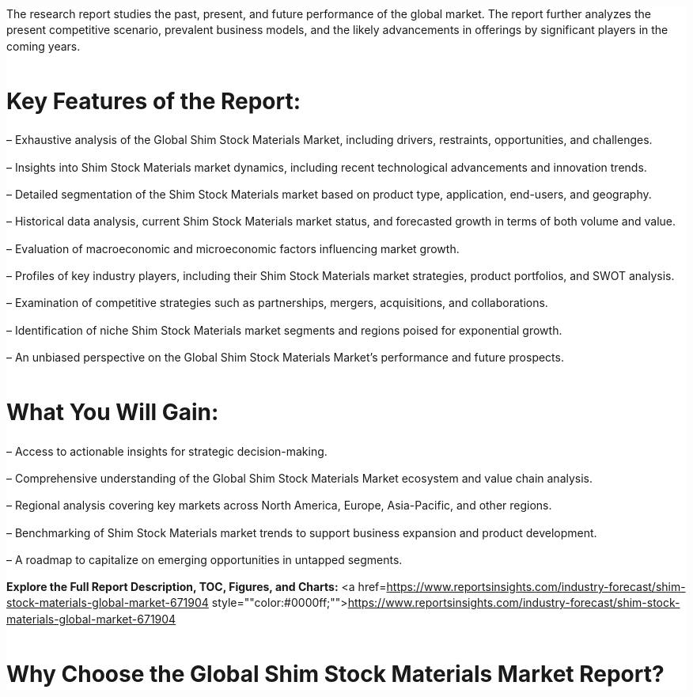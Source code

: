 The research report studies the past, present, and future performance of the global market. The report further analyzes the present competitive scenario, prevalent business models, and the likely advancements in offerings by significant players in the coming years.

# <strong>Key Features of the Report:</strong>

– Exhaustive analysis of the Global Shim Stock Materials Market, including drivers, restraints, opportunities, and challenges.

– Insights into Shim Stock Materials market dynamics, including recent technological advancements and innovation trends.

– Detailed segmentation of the Shim Stock Materials market based on product type, application, end-users, and geography.

– Historical data analysis, current Shim Stock Materials market status, and forecasted growth in terms of both volume and value.

– Evaluation of macroeconomic and microeconomic factors influencing market growth.

– Profiles of key industry players, including their Shim Stock Materials market strategies, product portfolios, and SWOT analysis.

– Examination of competitive strategies such as partnerships, mergers, acquisitions, and collaborations.

– Identification of niche Shim Stock Materials market segments and regions poised for exponential growth.

– An unbiased perspective on the Global Shim Stock Materials Market’s performance and future prospects.

# <strong>What You Will Gain:</strong>

– Access to actionable insights for strategic decision-making.

– Comprehensive understanding of the Global Shim Stock Materials Market ecosystem and value chain analysis.

– Regional analysis covering key markets across North America, Europe, Asia-Pacific, and other regions.

– Benchmarking of Shim Stock Materials market trends to support business expansion and product development.

– A roadmap to capitalize on emerging opportunities in untapped segments.

<strong>Explore the Full Report Description, TOC, Figures, and Charts:</strong>
<a href=https://www.reportsinsights.com/industry-forecast/shim-stock-materials-global-market-671904 style=""color:#0000ff;"">https://www.reportsinsights.com/industry-forecast/shim-stock-materials-global-market-671904</a>

# <strong>Why Choose the Global Shim Stock Materials Market Report?</strong>
